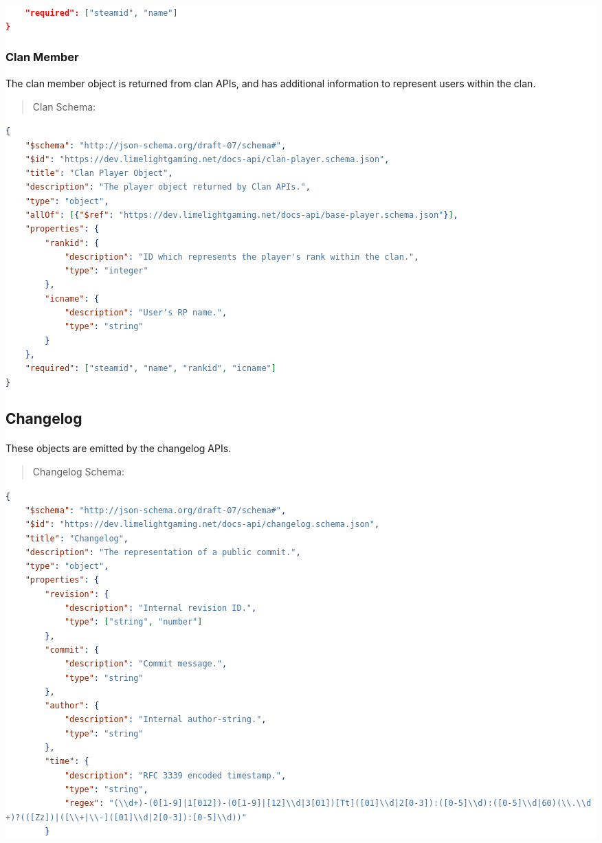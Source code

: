 ```json
	"required": ["steamid", "name"]
}
```

### Clan Member

The clan member object is returned from clan APIs, and has additional information to represent users within the clan.

> Clan Schema:

```json
{
	"$schema": "http://json-schema.org/draft-07/schema#",
	"$id": "https://dev.limelightgaming.net/docs-api/clan-player.schema.json",
	"title": "Clan Player Object",
	"description": "The player object returned by Clan APIs.",
	"type": "object",
	"allOf": [{"$ref": "https://dev.limelightgaming.net/docs-api/base-player.schema.json"}],
	"properties": {
		"rankid": {
			"description": "ID which represents the player's rank within the clan.",
			"type": "integer"
		},
		"icname": {
			"description": "User's RP name.",
			"type": "string"
		}
	},
	"required": ["steamid", "name", "rankid", "icname"]
}
```

## Changelog

These objects are emitted by the changelog APIs.

> Changelog Schema:

```json
{
	"$schema": "http://json-schema.org/draft-07/schema#",
	"$id": "https://dev.limelightgaming.net/docs-api/changelog.schema.json",
	"title": "Changelog",
	"description": "The representation of a public commit.",
	"type": "object",
	"properties": {
		"revision": {
			"description": "Internal revision ID.",
			"type": ["string", "number"]
		},
		"commit": {
			"description": "Commit message.",
			"type": "string"
		},
		"author": {
			"description": "Internal author-string.",
			"type": "string"
		},
		"time": {
			"description": "RFC 3339 encoded timestamp.",
			"type": "string",
			"regex": "(\\d+)-(0[1-9]|1[012])-(0[1-9]|[12]\\d|3[01])[Tt]([01]\\d|2[0-3]):([0-5]\\d):([0-5]\\d|60)(\\.\\d+)?(([Zz])|([\\+|\\-]([01]\\d|2[0-3]):[0-5]\\d))"
		}
```